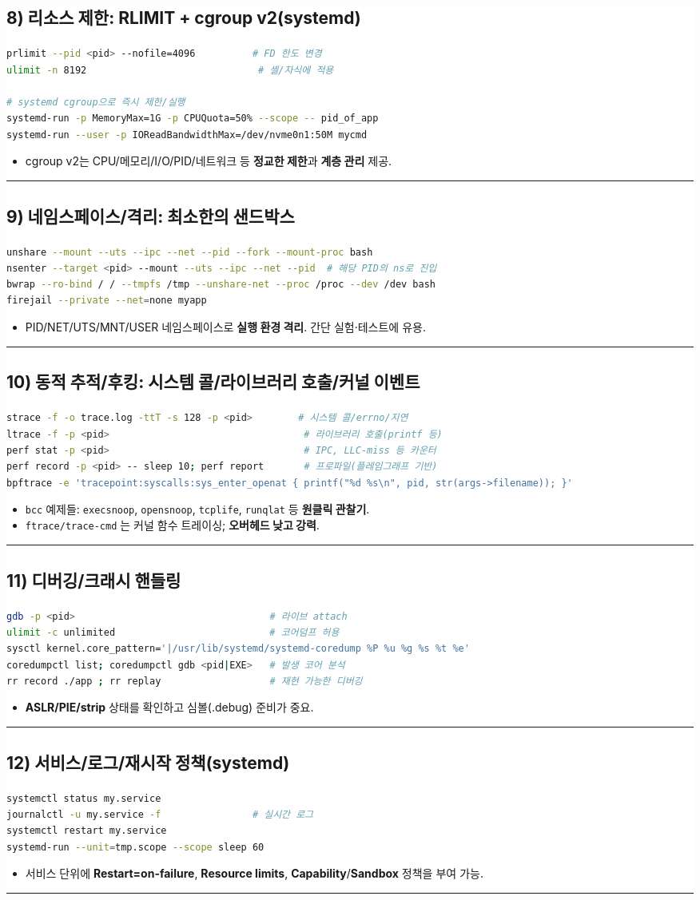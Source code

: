 
## 8) **리소스 제한**: RLIMIT + cgroup v2(systemd)
```bash
prlimit --pid <pid> --nofile=4096          # FD 한도 변경
ulimit -n 8192                              # 셸/자식에 적용

# systemd cgroup으로 즉시 제한/실행
systemd-run -p MemoryMax=1G -p CPUQuota=50% --scope -- pid_of_app
systemd-run --user -p IOReadBandwidthMax=/dev/nvme0n1:50M mycmd
```
- cgroup v2는 CPU/메모리/I/O/PID/네트워크 등 **정교한 제한**과 **계층 관리** 제공.

---

## 9) **네임스페이스/격리**: 최소한의 샌드박스
```bash
unshare --mount --uts --ipc --net --pid --fork --mount-proc bash
nsenter --target <pid> --mount --uts --ipc --net --pid  # 해당 PID의 ns로 진입
bwrap --ro-bind / / --tmpfs /tmp --unshare-net --proc /proc --dev /dev bash
firejail --private --net=none myapp
```
- PID/NET/UTS/MNT/USER 네임스페이스로 **실행 환경 격리**. 간단 실험·테스트에 유용.

---

## 10) **동적 추적/후킹**: 시스템 콜/라이브러리 호출/커널 이벤트
```bash
strace -f -o trace.log -ttT -s 128 -p <pid>        # 시스템 콜/errno/지연
ltrace -f -p <pid>                                  # 라이브러리 호출(printf 등)
perf stat -p <pid>                                  # IPC, LLC-miss 등 카운터
perf record -p <pid> -- sleep 10; perf report       # 프로파일(플레임그래프 기반)
bpftrace -e 'tracepoint:syscalls:sys_enter_openat { printf("%d %s\n", pid, str(args->filename)); }'
```
- `bcc` 예제들: `execsnoop`, `opensnoop`, `tcplife`, `runqlat` 등 **원클릭 관찰기**.  
- `ftrace/trace-cmd` 는 커널 함수 트레이싱; **오버헤드 낮고 강력**.

---

## 11) **디버깅/크래시 핸들링**
```bash
gdb -p <pid>                                  # 라이브 attach
ulimit -c unlimited                           # 코어덤프 허용
sysctl kernel.core_pattern='|/usr/lib/systemd/systemd-coredump %P %u %g %s %t %e'
coredumpctl list; coredumpctl gdb <pid|EXE>   # 발생 코어 분석
rr record ./app ; rr replay                   # 재현 가능한 디버깅
```
- **ASLR/PIE/strip** 상태를 확인하고 심볼(.debug) 준비가 중요.

---

## 12) **서비스/로그/재시작 정책(systemd)**
```bash
systemctl status my.service
journalctl -u my.service -f                # 실시간 로그
systemctl restart my.service
systemd-run --unit=tmp.scope --scope sleep 60
```
- 서비스 단위에 **Restart=on-failure**, **Resource limits**, **Capability**/**Sandbox** 정책을 부여 가능.

---